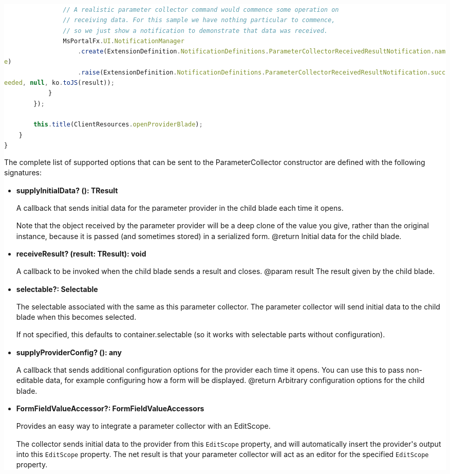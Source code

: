 ```ts
                // A realistic parameter collector command would commence some operation on
                // receiving data. For this sample we have nothing particular to commence,
                // so we just show a notification to demonstrate that data was received.
                MsPortalFx.UI.NotificationManager
                    .create(ExtensionDefinition.NotificationDefinitions.ParameterCollectorReceivedResultNotification.name)
                    .raise(ExtensionDefinition.NotificationDefinitions.ParameterCollectorReceivedResultNotification.succeeded, null, ko.toJS(result));
            }
        });

        this.title(ClientResources.openProviderBlade);
    }
}
```

The complete list of supported options that can be sent to the ParameterCollector constructor are defined  with the following signatures:

- **supplyInitialData? (): TResult**

    A callback that sends initial data for the parameter provider in the child blade each time it opens.

    Note that the object received by the parameter provider will be a
    deep clone of the value you give, rather than the original instance,
    because it is passed (and sometimes stored) in a serialized form.
    @return Initial data for the child blade.

- **receiveResult? (result: TResult): void**

	A callback to be invoked when the child blade sends a result and closes.
	@param result The result given by the child blade.


- **selectable?: Selectable<any>**

	The selectable associated with the same <BladeAction> as this parameter collector. The parameter collector will send initial data to the child blade when this becomes selected.

	If not specified, this defaults to container.selectable (so it works with selectable parts without configuration).


- **supplyProviderConfig? (): any**

	A callback that sends additional configuration options for the provider each time it opens. You can use this to pass non-editable data, for example configuring how a form will be displayed. @return Arbitrary configuration options for the child blade.

- **FormFieldValueAccessor?: FormFieldValueAccessors<TResult>**

	Provides an easy way to integrate a parameter collector with an EditScope.

	The collector sends initial data to the provider from this `EditScope` property, and will automatically insert the provider's output into this `EditScope` property. The net result is that your parameter collector will act as an editor for the specified `EditScope` property.
